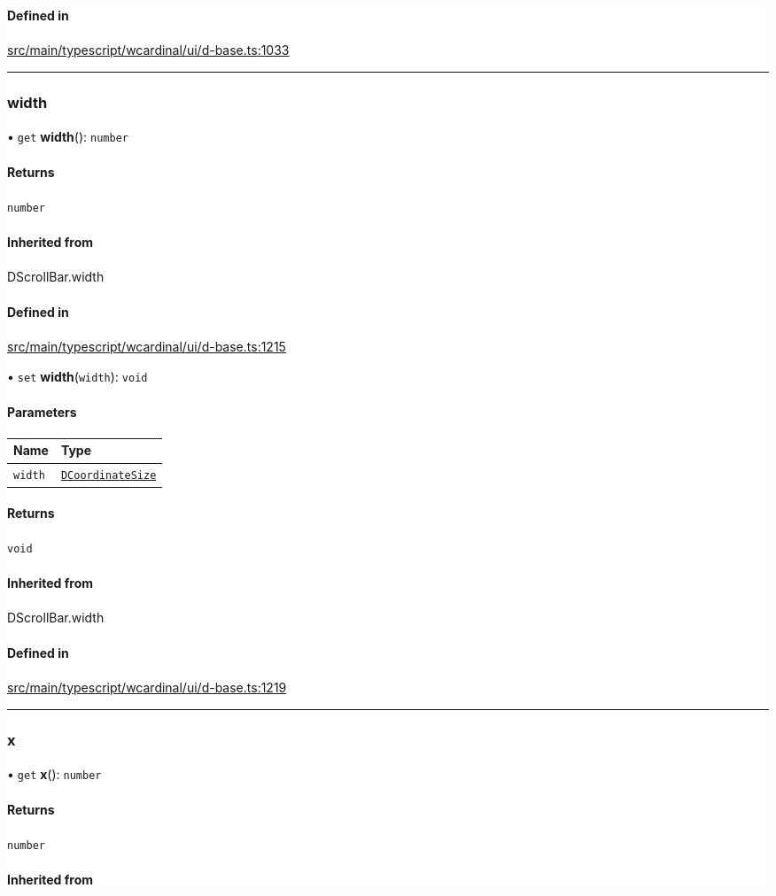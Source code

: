 #### Defined in

[src/main/typescript/wcardinal/ui/d-base.ts:1033](https://github.com/winter-cardinal/winter-cardinal-ui/blob/v0.205.1/src/main/typescript/wcardinal/ui/d-base.ts#L1033)

___

### width

• `get` **width**(): `number`

#### Returns

`number`

#### Inherited from

DScrollBar.width

#### Defined in

[src/main/typescript/wcardinal/ui/d-base.ts:1215](https://github.com/winter-cardinal/winter-cardinal-ui/blob/v0.205.1/src/main/typescript/wcardinal/ui/d-base.ts#L1215)

• `set` **width**(`width`): `void`

#### Parameters

| Name | Type |
| :------ | :------ |
| `width` | [`DCoordinateSize`](../index.md#dcoordinatesize) |

#### Returns

`void`

#### Inherited from

DScrollBar.width

#### Defined in

[src/main/typescript/wcardinal/ui/d-base.ts:1219](https://github.com/winter-cardinal/winter-cardinal-ui/blob/v0.205.1/src/main/typescript/wcardinal/ui/d-base.ts#L1219)

___

### x

• `get` **x**(): `number`

#### Returns

`number`

#### Inherited from
